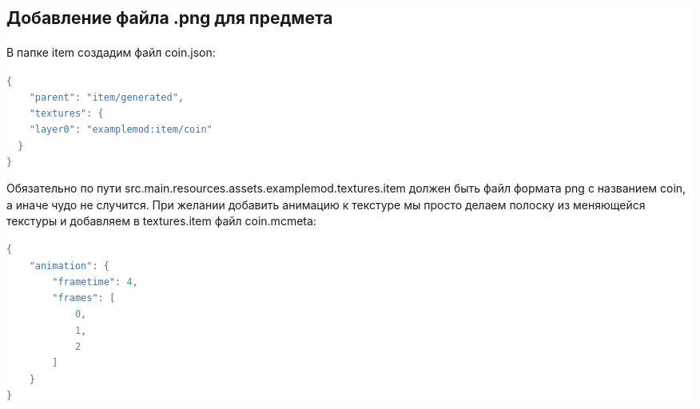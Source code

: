 ## Добавление файла .png для предмета

В папке item создадим файл coin.json:
```java
{
    "parent": "item/generated",
    "textures": {
    "layer0": "examplemod:item/coin"
  }
}
```

Обязательно по пути src.main.resources.assets.examplemod.textures.item должен быть файл формата png с названием coin, а иначе чудо не случится.
При желании добавить анимацию к текстуре мы просто делаем полоску из меняющейся текстуры и добавляем в textures.item файл coin.mcmeta:
```java
{
    "animation": {
        "frametime": 4,
        "frames": [
            0,
            1,
            2
        ]
    }
}
```
